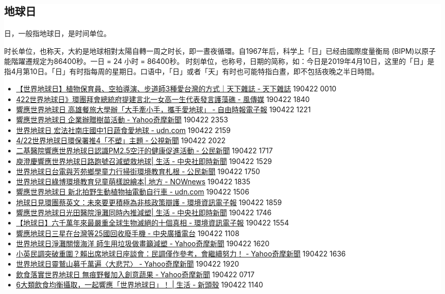 ## 地球日

日，一般指地球日，是时间单位。

时长单位，也称天，大約是地球相對太陽自轉一周之时长，即一晝夜循環。自1967年后，科学上「日」已经由國際度量衡局 (BIPM)以原子能階躍遷规定为86400秒。一日 = 24 小时 = 86400秒。
时刻单位，也称号，日期的简称，如：今日是2019年4月10日，这里的「日」是指4月第10日。「日」有时指每周的星期日。口语中，「日」或者「天」有时也可能特指白晝，即不包括夜晚之半日時間。
- [【世界地球日】植物保育員、空拍導演、步道師3種愛台灣的方式｜天下雜誌 - 天下雜誌](https://www.cw.com.tw/article/article.action?id=5094835 "【世界地球日】植物保育員、空拍導演、步道師3種愛台灣的方式｜天下雜誌 - 天下雜誌") 190422 0010
- [422世界地球日》環團拜會總統府提建言北一女高一生代表發言護藻礁 - 風傳媒](https://www.storm.mg/article/1204082 "422世界地球日》環團拜會總統府提建言北一女高一生代表發言護藻礁 - 風傳媒") 190422 1840
- [響應世界地球日 高雄餐旅大學辦「大手牽小手，攜手愛地球」 - 自由時報電子報](https://news.ltn.com.tw/news/life/breakingnews/2766671 "響應世界地球日 高雄餐旅大學辦「大手牽小手，攜手愛地球」 - 自由時報電子報") 190422 1221
- [響應世界地球日 企業辦贈樹苗活動 - Yahoo奇摩新聞](https://tw.news.yahoo.com/%E9%9F%BF%E6%87%89%E4%B8%96%E7%95%8C%E5%9C%B0%E7%90%83%E6%97%A5-%E4%BC%81%E6%A5%AD%E8%BE%A6%E8%B4%88%E6%A8%B9%E8%8B%97%E6%B4%BB%E5%8B%95-155308827.html "響應世界地球日 企業辦贈樹苗活動 - Yahoo奇摩新聞") 190422 2353
- [世界地球日 宏法社南庄國中1日蔬食愛地球 - udn.com](https://udn.com/news/story/7324/3770941 "世界地球日 宏法社南庄國中1日蔬食愛地球 - udn.com") 190422 2159
- [4/22世界地球日環保署推4「不塑」主題 - 公視新聞](https://news.pts.org.tw/article/429640 "4/22世界地球日環保署推4「不塑」主題 - 公視新聞") 190422 2022
- [二基醫院響應世界地球日認識PM2.5空汙的健康促進活動 - 公民新聞](https://www.peopo.org/news/402873 "二基醫院響應世界地球日認識PM2.5空汙的健康促進活動 - 公民新聞") 190422 1717
- [庾澄慶響應世界地球日路跑號召減塑救地球| 生活 - 中央社即時新聞](https://www.cna.com.tw/news/ahel/201904220149.aspx "庾澄慶響應世界地球日路跑號召減塑救地球| 生活 - 中央社即時新聞") 190422 1529
- [世界地球日台電與芳苑鄉學童力行掃街環境教育札根 - 公民新聞](https://www.peopo.org/news/402877 "世界地球日台電與芳苑鄉學童力行掃街環境教育札根 - 公民新聞") 190422 1750
- [世界地球日綠博環境教育兒童萌樣說繪本| 地方 - NOWnews](https://www.nownews.com/news/20190422/3338475/ "世界地球日綠博環境教育兒童萌樣說繪本| 地方 - NOWnews") 190422 1835
- [響應世界地球日 新北拍野生動植物抽電動自行車 - udn.com](https://udn.com/news/story/7323/3770219 "響應世界地球日 新北拍野生動植物抽電動自行車 - udn.com") 190422 1506
- [地球日見環團蔡英文：未來要更積極為非核政策辯護 - 環境資訊電子報](https://e-info.org.tw/node/217604 "地球日見環團蔡英文：未來要更積極為非核政策辯護 - 環境資訊電子報") 190422 1859
- [響應世界地球日光田醫院淨灘同時內推減塑| 生活 - 中央社即時新聞](https://www.cna.com.tw/news/ahel/201904220211.aspx "響應世界地球日光田醫院淨灘同時內推減塑| 生活 - 中央社即時新聞") 190422 1746
- [【地球日】六千萬年來最嚴重全球生物滅絕的十個真相 - 環境資訊電子報](https://e-info.org.tw/node/217601 "【地球日】六千萬年來最嚴重全球生物滅絕的十個真相 - 環境資訊電子報") 190422 1554
- [響應地球日三星在台灣等25國回收廢手機 - 中央廣播電台](https://www.rti.org.tw/news/view/id/2018346 "響應地球日三星在台灣等25國回收廢手機 - 中央廣播電台") 190422 1108
- [世界地球日淨灘關懷海洋 師生用垃圾做畫籲減塑 - Yahoo奇摩新聞](https://tw.news.yahoo.com/%E4%B8%96%E7%95%8C%E5%9C%B0%E7%90%83%E6%97%A5%E6%B7%A8%E7%81%98%E9%97%9C%E6%87%B7%E6%B5%B7%E6%B4%8B-%E5%B8%AB%E7%94%9F%E7%94%A8%E5%9E%83%E5%9C%BE%E5%81%9A%E7%95%AB%E7%B1%B2%E6%B8%9B%E5%A1%91-082028854.html "世界地球日淨灘關懷海洋 師生用垃圾做畫籲減塑 - Yahoo奇摩新聞") 190422 1620
- [小英民調突破重圍？賴出席地球日座談會：民調僅作參考，會繼續努力！ - Yahoo奇摩新聞](https://tw.news.yahoo.com/%E5%B0%8F%E8%8B%B1%E6%B0%91%E8%AA%BF%E7%AA%81%E7%A0%B4%E9%87%8D%E5%9C%8D-%E8%B3%B4%E5%87%BA%E5%B8%AD%E5%9C%B0%E7%90%83%E6%97%A5%E5%BA%A7%E8%AB%87%E6%9C%83-%E6%B0%91%E8%AA%BF%E5%83%85%E4%BD%9C%E5%8F%83%E8%80%83-%E6%9C%83%E7%B9%BC%E7%BA%8C%E5%8A%AA%E5%8A%9B-083600349.html "小英民調突破重圍？賴出席地球日座談會：民調僅作參考，會繼續努力！ - Yahoo奇摩新聞") 190422 1636
- [世界地球日靈鷲山募千萬遍〈大悲咒〉 - Yahoo奇摩新聞](https://tw.news.yahoo.com/%E4%B8%96%E7%95%8C%E5%9C%B0%E7%90%83%E6%97%A5%E9%9D%88%E9%B7%B2%E5%B1%B1%E5%8B%9F%E5%8D%83%E8%90%AC%E9%81%8D-%E5%A4%A7%E6%82%B2%E5%92%92-112045611.html "世界地球日靈鷲山募千萬遍〈大悲咒〉 - Yahoo奇摩新聞") 190422 1920
- [飲食落實世界地球日 無痕野餐加入創意蔬果 - Yahoo奇摩新聞](https://tw.news.yahoo.com/%E9%A3%B2%E9%A3%9F%E8%90%BD%E5%AF%A6%E4%B8%96%E7%95%8C%E5%9C%B0%E7%90%83%E6%97%A5-%E7%84%A1%E7%97%95%E9%87%8E%E9%A4%90%E5%8A%A0%E5%85%A5%E5%89%B5%E6%84%8F%E8%94%AC%E6%9E%9C-231726771.html "飲食落實世界地球日 無痕野餐加入創意蔬果 - Yahoo奇摩新聞") 190422 0717
- [6大類飲食均衡攝取，一起響應「世界地球日」！ | 生活 - 新頭殼](https://newtalk.tw/news/view/2019-04-22/236488 "6大類飲食均衡攝取，一起響應「世界地球日」！ | 生活 - 新頭殼") 190422 1140
